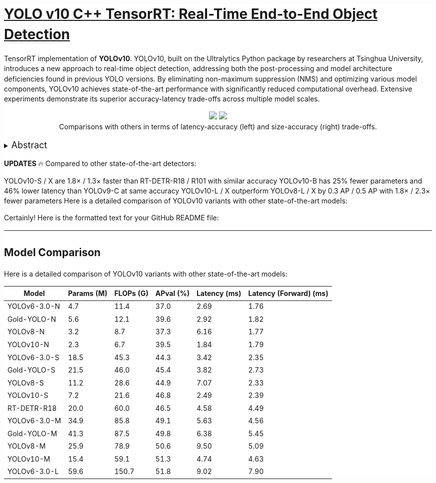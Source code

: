# [YOLO v10 C++ TensorRT: Real-Time End-to-End Object Detection](https://arxiv.org/abs/2405.14458)


TensorRT implementation of **YOLOv10**.
YOLOv10, built on the Ultralytics Python package by researchers at Tsinghua University, introduces a new approach to real-time object detection, addressing both the post-processing and model architecture deficiencies found in previous YOLO versions. By eliminating non-maximum suppression (NMS) and optimizing various model components, YOLOv10 achieves state-of-the-art performance with significantly reduced computational overhead. Extensive experiments demonstrate its superior accuracy-latency trade-offs across multiple model scales.


<p align="center">
  <img src="figures/latency.svg" width=48%>
  <img src="figures/params.svg" width=48%> <br>
  Comparisons with others in terms of latency-accuracy (left) and size-accuracy (right) trade-offs.
</p>


<details><summary>
  <font size="+1">Abstract</font>
  </summary></details>

**UPDATES** 🔥
Compared to other state-of-the-art detectors:

YOLOv10-S / X are 1.8× / 1.3× faster than RT-DETR-R18 / R101 with similar accuracy
YOLOv10-B has 25% fewer parameters and 46% lower latency than YOLOv9-C at same accuracy
YOLOv10-L / X outperform YOLOv8-L / X by 0.3 AP / 0.5 AP with 1.8× / 2.3× fewer parameters
Here is a detailed comparison of YOLOv10 variants with other state-of-the-art models:

Certainly! Here is the formatted text for your GitHub README file:

---

## Model Comparison

Here is a detailed comparison of YOLOv10 variants with other state-of-the-art models:

| Model         | Params (M) | FLOPs (G) | APval (%) | Latency (ms) | Latency (Forward) (ms) |
|---------------|------------|-----------|-----------|--------------|-----------------------|
| YOLOv6-3.0-N  | 4.7        | 11.4      | 37.0      | 2.69         | 1.76                  |
| Gold-YOLO-N   | 5.6        | 12.1      | 39.6      | 2.92         | 1.82                  |
| YOLOv8-N      | 3.2        | 8.7       | 37.3      | 6.16         | 1.77                  |
| YOLOv10-N     | 2.3        | 6.7       | 39.5      | 1.84         | 1.79                  |
| YOLOv6-3.0-S  | 18.5       | 45.3      | 44.3      | 3.42         | 2.35                  |
| Gold-YOLO-S   | 21.5       | 46.0      | 45.4      | 3.82         | 2.73                  |
| YOLOv8-S      | 11.2       | 28.6      | 44.9      | 7.07         | 2.33                  |
| YOLOv10-S     | 7.2        | 21.6      | 46.8      | 2.49         | 2.39                  |
| RT-DETR-R18   | 20.0       | 60.0      | 46.5      | 4.58         | 4.49                  |
| YOLOv6-3.0-M  | 34.9       | 85.8      | 49.1      | 5.63         | 4.56                  |
| Gold-YOLO-M   | 41.3       | 87.5      | 49.8      | 6.38         | 5.45                  |
| YOLOv8-M      | 25.9       | 78.9      | 50.6      | 9.50         | 5.09                  |
| YOLOv10-M     | 15.4       | 59.1      | 51.3      | 4.74         | 4.63                  |
| YOLOv6-3.0-L  | 59.6       | 150.7     | 51.8      | 9.02         | 7.90                  |